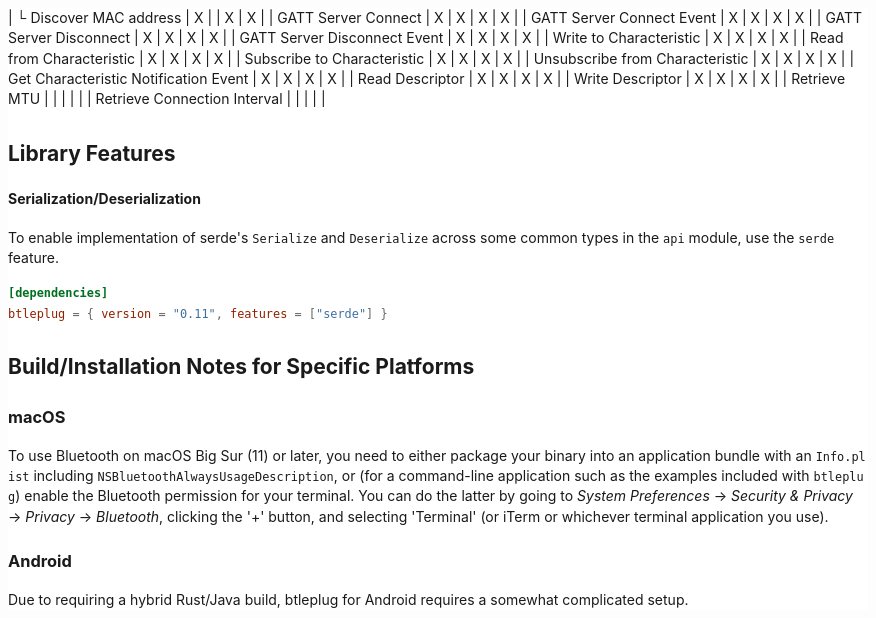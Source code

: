 | └ Discover MAC address                | X       |             | X     | X       |
| GATT Server Connect                   | X       | X           | X     | X       |
| GATT Server Connect Event             | X       | X           | X     | X       |
| GATT Server Disconnect                | X       | X           | X     | X       |
| GATT Server Disconnect Event          | X       | X           | X     | X       |
| Write to Characteristic               | X       | X           | X     | X       |
| Read from Characteristic              | X       | X           | X     | X       |
| Subscribe to Characteristic           | X       | X           | X     | X       |
| Unsubscribe from Characteristic       | X       | X           | X     | X       |
| Get Characteristic Notification Event | X       | X           | X     | X       |
| Read Descriptor                       | X       | X           | X     | X       |
| Write Descriptor                      | X       | X           | X     | X       |
| Retrieve MTU                          |         |             |       |         |
| Retrieve Connection Interval          |         |             |       |         |

## Library Features

#### Serialization/Deserialization

To enable implementation of serde's `Serialize` and `Deserialize` across some common types in the `api` module, use the `serde` feature.

```toml
[dependencies]
btleplug = { version = "0.11", features = ["serde"] }
```

## Build/Installation Notes for Specific Platforms

### macOS

To use Bluetooth on macOS Big Sur (11) or later, you need to either package your
binary into an application bundle with an `Info.plist` including
`NSBluetoothAlwaysUsageDescription`, or (for a command-line application such as
the examples included with `btleplug`) enable the Bluetooth permission for your
terminal. You can do the latter by going to _System Preferences_ → _Security &
Privacy_ → _Privacy_ → _Bluetooth_, clicking the '+' button, and selecting
'Terminal' (or iTerm or whichever terminal application you use).

### Android

Due to requiring a hybrid Rust/Java build, btleplug for Android requires a somewhat complicated
setup.
